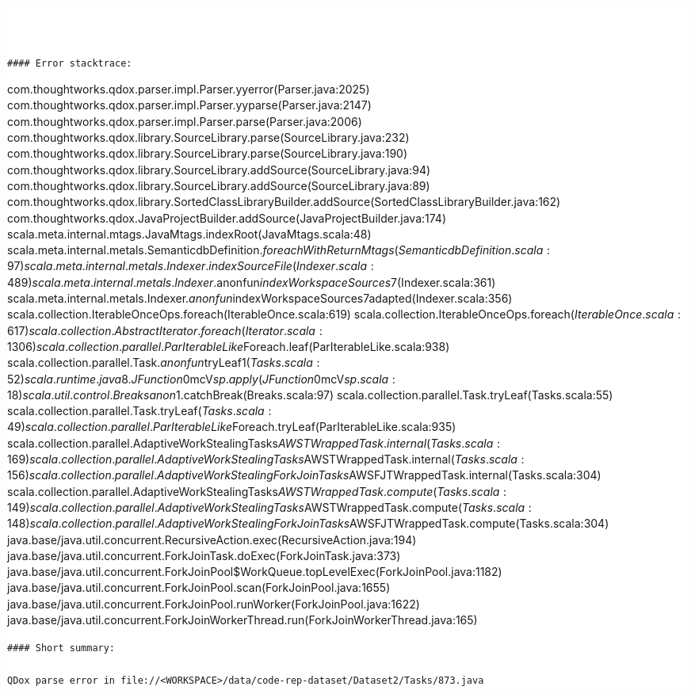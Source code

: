 ```



#### Error stacktrace:

```
com.thoughtworks.qdox.parser.impl.Parser.yyerror(Parser.java:2025)
	com.thoughtworks.qdox.parser.impl.Parser.yyparse(Parser.java:2147)
	com.thoughtworks.qdox.parser.impl.Parser.parse(Parser.java:2006)
	com.thoughtworks.qdox.library.SourceLibrary.parse(SourceLibrary.java:232)
	com.thoughtworks.qdox.library.SourceLibrary.parse(SourceLibrary.java:190)
	com.thoughtworks.qdox.library.SourceLibrary.addSource(SourceLibrary.java:94)
	com.thoughtworks.qdox.library.SourceLibrary.addSource(SourceLibrary.java:89)
	com.thoughtworks.qdox.library.SortedClassLibraryBuilder.addSource(SortedClassLibraryBuilder.java:162)
	com.thoughtworks.qdox.JavaProjectBuilder.addSource(JavaProjectBuilder.java:174)
	scala.meta.internal.mtags.JavaMtags.indexRoot(JavaMtags.scala:48)
	scala.meta.internal.metals.SemanticdbDefinition$.foreachWithReturnMtags(SemanticdbDefinition.scala:97)
	scala.meta.internal.metals.Indexer.indexSourceFile(Indexer.scala:489)
	scala.meta.internal.metals.Indexer.$anonfun$indexWorkspaceSources$7(Indexer.scala:361)
	scala.meta.internal.metals.Indexer.$anonfun$indexWorkspaceSources$7$adapted(Indexer.scala:356)
	scala.collection.IterableOnceOps.foreach(IterableOnce.scala:619)
	scala.collection.IterableOnceOps.foreach$(IterableOnce.scala:617)
	scala.collection.AbstractIterator.foreach(Iterator.scala:1306)
	scala.collection.parallel.ParIterableLike$Foreach.leaf(ParIterableLike.scala:938)
	scala.collection.parallel.Task.$anonfun$tryLeaf$1(Tasks.scala:52)
	scala.runtime.java8.JFunction0$mcV$sp.apply(JFunction0$mcV$sp.scala:18)
	scala.util.control.Breaks$$anon$1.catchBreak(Breaks.scala:97)
	scala.collection.parallel.Task.tryLeaf(Tasks.scala:55)
	scala.collection.parallel.Task.tryLeaf$(Tasks.scala:49)
	scala.collection.parallel.ParIterableLike$Foreach.tryLeaf(ParIterableLike.scala:935)
	scala.collection.parallel.AdaptiveWorkStealingTasks$AWSTWrappedTask.internal(Tasks.scala:169)
	scala.collection.parallel.AdaptiveWorkStealingTasks$AWSTWrappedTask.internal$(Tasks.scala:156)
	scala.collection.parallel.AdaptiveWorkStealingForkJoinTasks$AWSFJTWrappedTask.internal(Tasks.scala:304)
	scala.collection.parallel.AdaptiveWorkStealingTasks$AWSTWrappedTask.compute(Tasks.scala:149)
	scala.collection.parallel.AdaptiveWorkStealingTasks$AWSTWrappedTask.compute$(Tasks.scala:148)
	scala.collection.parallel.AdaptiveWorkStealingForkJoinTasks$AWSFJTWrappedTask.compute(Tasks.scala:304)
	java.base/java.util.concurrent.RecursiveAction.exec(RecursiveAction.java:194)
	java.base/java.util.concurrent.ForkJoinTask.doExec(ForkJoinTask.java:373)
	java.base/java.util.concurrent.ForkJoinPool$WorkQueue.topLevelExec(ForkJoinPool.java:1182)
	java.base/java.util.concurrent.ForkJoinPool.scan(ForkJoinPool.java:1655)
	java.base/java.util.concurrent.ForkJoinPool.runWorker(ForkJoinPool.java:1622)
	java.base/java.util.concurrent.ForkJoinWorkerThread.run(ForkJoinWorkerThread.java:165)
```
#### Short summary: 

QDox parse error in file://<WORKSPACE>/data/code-rep-dataset/Dataset2/Tasks/873.java